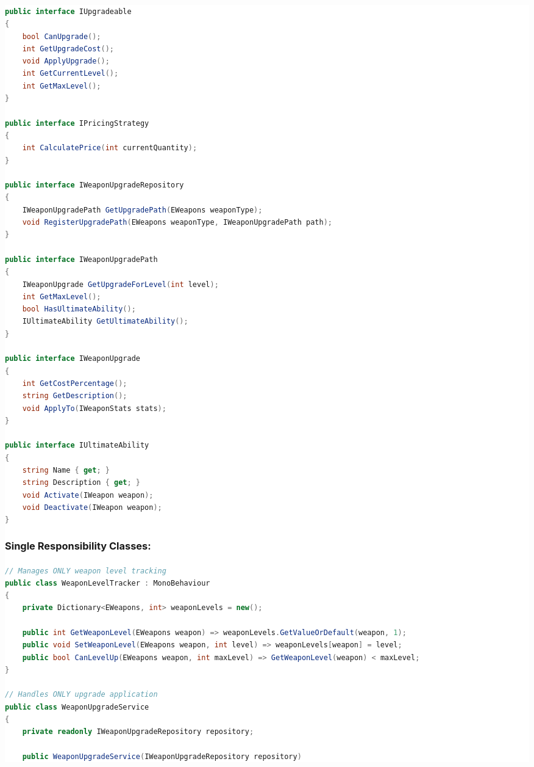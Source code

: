 ```csharp
public interface IUpgradeable
{
    bool CanUpgrade();
    int GetUpgradeCost();
    void ApplyUpgrade();
    int GetCurrentLevel();
    int GetMaxLevel();
}

public interface IPricingStrategy
{
    int CalculatePrice(int currentQuantity);
}

public interface IWeaponUpgradeRepository
{
    IWeaponUpgradePath GetUpgradePath(EWeapons weaponType);
    void RegisterUpgradePath(EWeapons weaponType, IWeaponUpgradePath path);
}

public interface IWeaponUpgradePath
{
    IWeaponUpgrade GetUpgradeForLevel(int level);
    int GetMaxLevel();
    bool HasUltimateAbility();
    IUltimateAbility GetUltimateAbility();
}

public interface IWeaponUpgrade
{
    int GetCostPercentage();
    string GetDescription();
    void ApplyTo(IWeaponStats stats);
}

public interface IUltimateAbility
{
    string Name { get; }
    string Description { get; }
    void Activate(IWeapon weapon);
    void Deactivate(IWeapon weapon);
}
```

### Single Responsibility Classes:

```csharp
// Manages ONLY weapon level tracking
public class WeaponLevelTracker : MonoBehaviour
{
    private Dictionary<EWeapons, int> weaponLevels = new();
    
    public int GetWeaponLevel(EWeapons weapon) => weaponLevels.GetValueOrDefault(weapon, 1);
    public void SetWeaponLevel(EWeapons weapon, int level) => weaponLevels[weapon] = level;
    public bool CanLevelUp(EWeapons weapon, int maxLevel) => GetWeaponLevel(weapon) < maxLevel;
}

// Handles ONLY upgrade application
public class WeaponUpgradeService
{
    private readonly IWeaponUpgradeRepository repository;
    
    public WeaponUpgradeService(IWeaponUpgradeRepository repository)
```